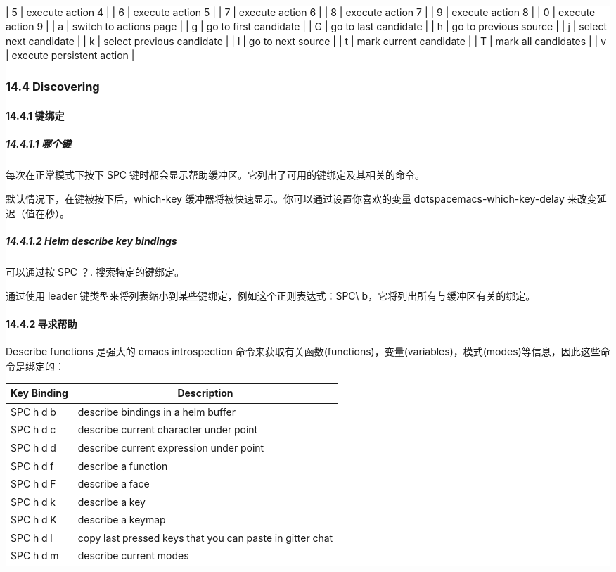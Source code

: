 | 5                | execute action 4                                     |
| 6                | execute action 5                                     |
| 7                | execute action 6                                     |
| 8                | execute action 7                                     |
| 9                | execute action 8                                     |
| 0                | execute action 9                                     |
| a                | switch to actions page                               |
| g                | go to first candidate                                |
| G                | go to last candidate                                 |
| h                | go to previous source                                |
| j                | select next candidate                                |
| k                | select previous candidate                            |
| l                | go to next source                                    |
| t                | mark current candidate                               |
| T                | mark all candidates                                  |
| v                | execute persistent action                            |

### 14.4 Discovering

#### 14.4.1 键绑定

##### 14.4.1.1 哪个键

每次在正常模式下按下 SPC 键时都会显示帮助缓冲区。它列出了可用的键绑定及其相关的命令。

默认情况下，在键被按下后，which-key 缓冲器将被快速显示。你可以通过设置你喜欢的变量 dotspacemacs-which-key-delay 来改变延迟（值在秒）。

##### 14.4.1.2 Helm describe key bindings

可以通过按 SPC ？. 搜索特定的键绑定。

通过使用 leader 键类型来将列表缩小到某些键绑定，例如这个正则表达式：SPC\ b，它将列出所有与缓冲区有关的绑定。

#### 14.4.2 寻求帮助

Describe functions 是强大的 emacs introspection 命令来获取有关函数(functions)，变量(variables)，模式(modes)等信息，因此这些命令是绑定的：

| Key Binding | Description                                               |
| ----------- | --------------------------------------------------------- |
| SPC h d b   | describe bindings in a helm buffer                        |
| SPC h d c   | describe current character under point                    |
| SPC h d d   | describe current expression under point                   |
| SPC h d f   | describe a function                                       |
| SPC h d F   | describe a face                                           |
| SPC h d k   | describe a key                                            |
| SPC h d K   | describe a keymap                                         |
| SPC h d l   | copy last pressed keys that you can paste in gitter chat  |
| SPC h d m   | describe current modes                                    |